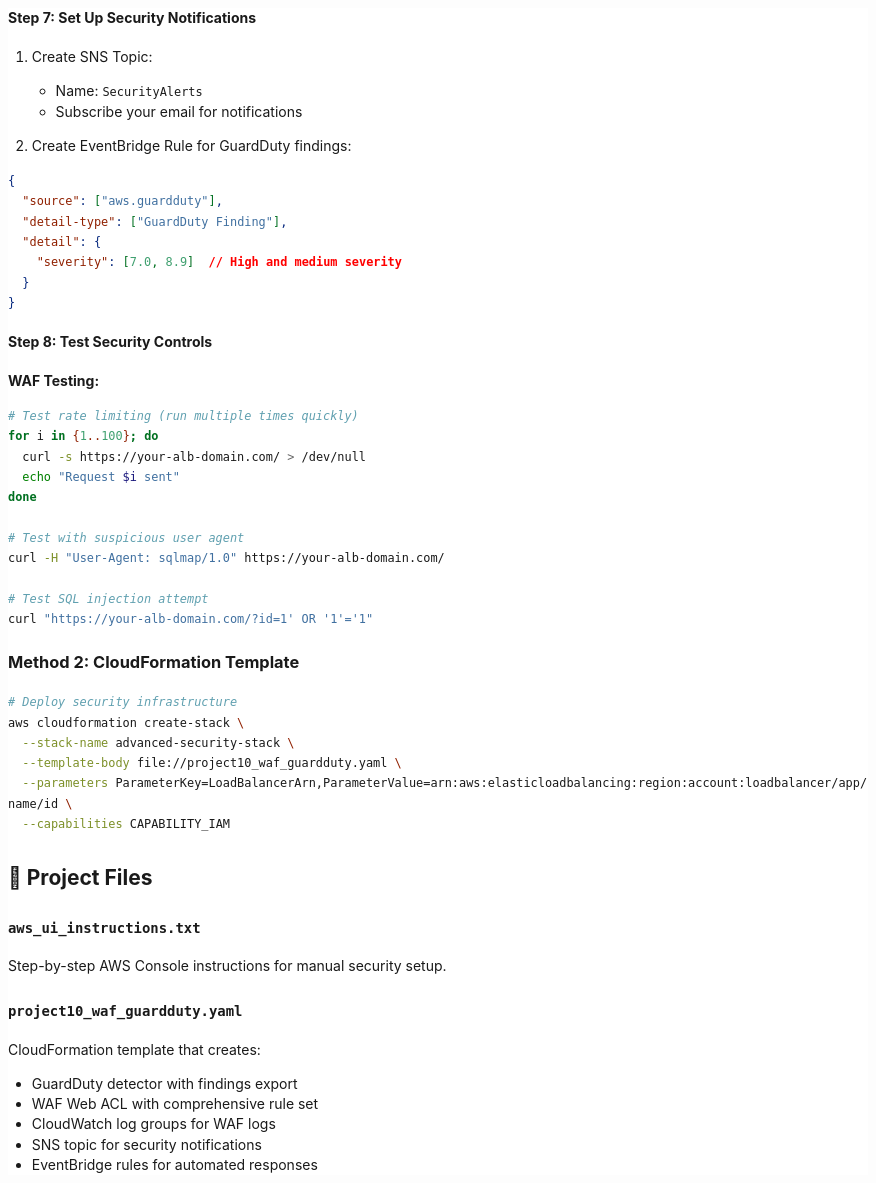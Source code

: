 #### Step 7: Set Up Security Notifications
1. Create SNS Topic:
   - Name: `SecurityAlerts`
   - Subscribe your email for notifications

2. Create EventBridge Rule for GuardDuty findings:
```json
{
  "source": ["aws.guardduty"],
  "detail-type": ["GuardDuty Finding"],
  "detail": {
    "severity": [7.0, 8.9]  // High and medium severity
  }
}
```

#### Step 8: Test Security Controls
**WAF Testing:**
```bash
# Test rate limiting (run multiple times quickly)
for i in {1..100}; do
  curl -s https://your-alb-domain.com/ > /dev/null
  echo "Request $i sent"
done

# Test with suspicious user agent
curl -H "User-Agent: sqlmap/1.0" https://your-alb-domain.com/

# Test SQL injection attempt
curl "https://your-alb-domain.com/?id=1' OR '1'='1"
```

### Method 2: CloudFormation Template

```bash
# Deploy security infrastructure
aws cloudformation create-stack \
  --stack-name advanced-security-stack \
  --template-body file://project10_waf_guardduty.yaml \
  --parameters ParameterKey=LoadBalancerArn,ParameterValue=arn:aws:elasticloadbalancing:region:account:loadbalancer/app/name/id \
  --capabilities CAPABILITY_IAM
```

## 📁 Project Files

### `aws_ui_instructions.txt`
Step-by-step AWS Console instructions for manual security setup.

### `project10_waf_guardduty.yaml`
CloudFormation template that creates:
- GuardDuty detector with findings export
- WAF Web ACL with comprehensive rule set
- CloudWatch log groups for WAF logs
- SNS topic for security notifications
- EventBridge rules for automated responses
